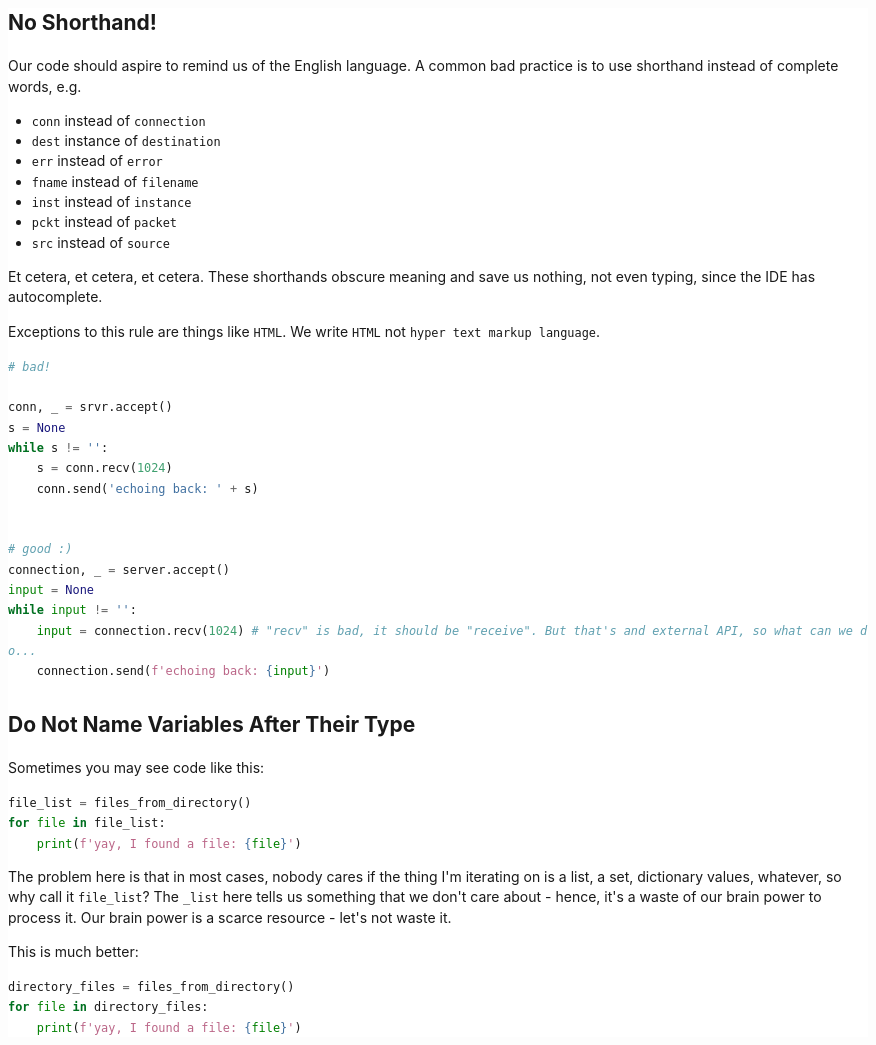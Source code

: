 ## No Shorthand!

Our code should aspire to remind us of the English language. 
A common bad practice is to use shorthand instead of complete words, e.g.

* `conn` instead of `connection`
* `dest` instance of `destination`
* `err` instead of `error`
* `fname` instead of `filename`
* `inst` instead of `instance`
* `pckt` instead of `packet`
* `src` instead of `source`

Et cetera, et cetera, et cetera. These shorthands obscure meaning and 
save us nothing, not even typing, since the IDE has autocomplete.
   
Exceptions to this rule are things like `HTML`. We write `HTML` not `hyper text markup language`.

```python
# bad!

conn, _ = srvr.accept()
s = None
while s != '':
    s = conn.recv(1024)
    conn.send('echoing back: ' + s)
    

# good :)
connection, _ = server.accept()
input = None
while input != '':
    input = connection.recv(1024) # "recv" is bad, it should be "receive". But that's and external API, so what can we do...
    connection.send(f'echoing back: {input}')
```


## Do Not Name Variables After Their Type

Sometimes you may see code like this:
```python
file_list = files_from_directory()
for file in file_list:
    print(f'yay, I found a file: {file}')
```

The problem here is that in most cases, nobody cares if the thing I'm iterating
on is a list, a set, dictionary values, whatever, so why call it `file_list`? The `_list` here 
tells us something that we don't care about - hence, it's a waste of our brain power to process it.
Our brain power is a scarce resource - let's not waste it.

This is much better:

```python
directory_files = files_from_directory()
for file in directory_files:
    print(f'yay, I found a file: {file}')
```
